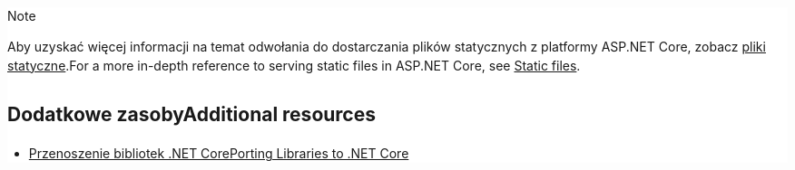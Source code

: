 > [!NOTE]
> <span data-ttu-id="9a02a-186">Aby uzyskać więcej informacji na temat odwołania do dostarczania plików statycznych z platformy ASP.NET Core, zobacz [pliki statyczne](xref:fundamentals/static-files).</span><span class="sxs-lookup"><span data-stu-id="9a02a-186">For a more in-depth reference to serving static files in ASP.NET Core, see [Static files](xref:fundamentals/static-files).</span></span>

## <a name="additional-resources"></a><span data-ttu-id="9a02a-187">Dodatkowe zasoby</span><span class="sxs-lookup"><span data-stu-id="9a02a-187">Additional resources</span></span>

- [<span data-ttu-id="9a02a-188">Przenoszenie bibliotek .NET Core</span><span class="sxs-lookup"><span data-stu-id="9a02a-188">Porting Libraries to .NET Core</span></span>](/dotnet/core/porting/libraries)
